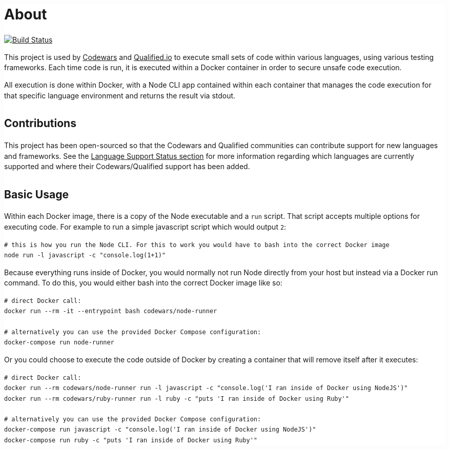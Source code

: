# About

[![Build Status](https://travis-ci.org/Codewars/codewars-runner-cli.svg?branch=master)](https://travis-ci.org/Codewars/codewars-runner-cli)

This project is used by [Codewars](http://www.codewars.com) and [Qualified.io](https://www.qualified.io) to execute small sets of code within various languages, using various testing frameworks.
Each time code is run, it is executed within a Docker container in order to secure unsafe code execution.

All execution is done within Docker, with a Node CLI app contained within each container
that manages the code execution for that specific language environment and returns the result via stdout.

## Contributions

This project has been open-sourced so that the Codewars and Qualified communities can contribute support for new languages and
frameworks. See the [Language Support Status section](#user-content-language-support-status) for more information regarding which languages are currently supported
and where their Codewars/Qualified support has been added.

## Basic Usage

Within each Docker image, there is a copy of the Node executable and a `run` script. That script accepts multiple options
for executing code. For example to run a simple javascript script which would output `2`:

```shell
# this is how you run the Node CLI. For this to work you would have to bash into the correct Docker image
node run -l javascript -c "console.log(1+1)"
```

Because everything runs inside of Docker, you would normally not run Node directly from your host but instead via a Docker run command.
To do this, you would either bash into the correct Docker image like so:

```shell
# direct Docker call:
docker run --rm -it --entrypoint bash codewars/node-runner

# alternatively you can use the provided Docker Compose configuration:
docker-compose run node-runner
```

Or you could choose to execute the code outside of Docker by creating a container that will remove itself after it executes:

```shell
# direct Docker call:
docker run --rm codewars/node-runner run -l javascript -c "console.log('I ran inside of Docker using NodeJS')"
docker run --rm codewars/ruby-runner run -l ruby -c "puts 'I ran inside of Docker using Ruby'"

# alternatively you can use the provided Docker Compose configuration:
docker-compose run javascript -c "console.log('I ran inside of Docker using NodeJS')"
docker-compose run ruby -c "puts 'I ran inside of Docker using Ruby'"
```
